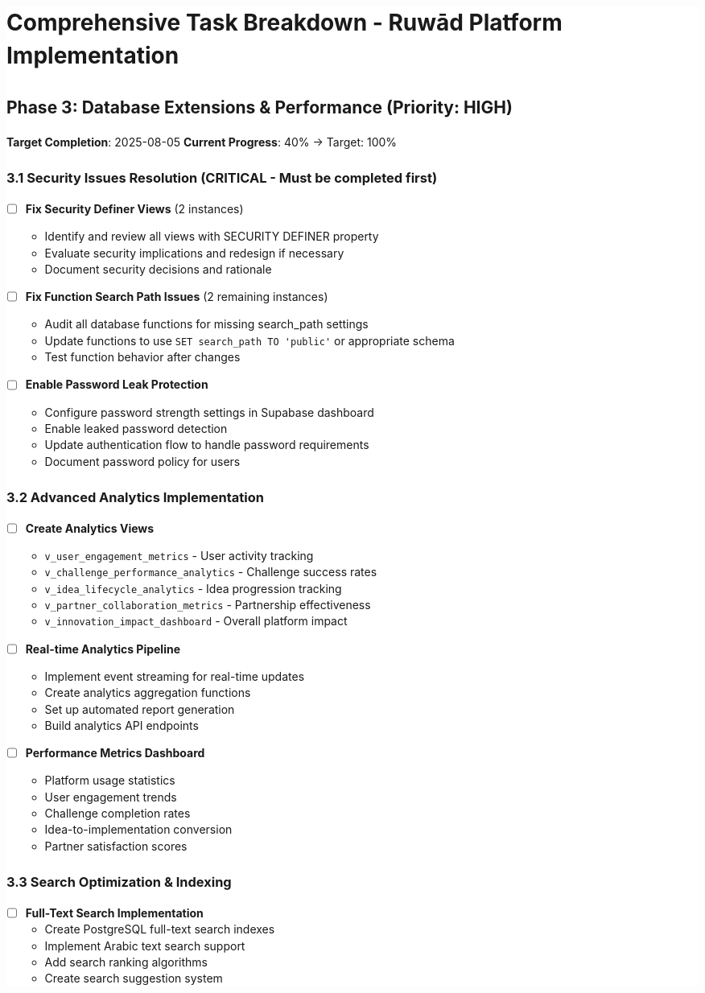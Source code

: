 # Comprehensive Task Breakdown - Ruwād Platform Implementation

## Phase 3: Database Extensions & Performance (Priority: HIGH)
**Target Completion**: 2025-08-05
**Current Progress**: 40% → Target: 100%

### 3.1 Security Issues Resolution (CRITICAL - Must be completed first)
- [ ] **Fix Security Definer Views** (2 instances)
  - Identify and review all views with SECURITY DEFINER property
  - Evaluate security implications and redesign if necessary
  - Document security decisions and rationale
  
- [ ] **Fix Function Search Path Issues** (2 remaining instances)
  - Audit all database functions for missing search_path settings
  - Update functions to use `SET search_path TO 'public'` or appropriate schema
  - Test function behavior after changes
  
- [ ] **Enable Password Leak Protection**
  - Configure password strength settings in Supabase dashboard
  - Enable leaked password detection
  - Update authentication flow to handle password requirements
  - Document password policy for users

### 3.2 Advanced Analytics Implementation
- [ ] **Create Analytics Views**
  - `v_user_engagement_metrics` - User activity tracking
  - `v_challenge_performance_analytics` - Challenge success rates
  - `v_idea_lifecycle_analytics` - Idea progression tracking
  - `v_partner_collaboration_metrics` - Partnership effectiveness
  - `v_innovation_impact_dashboard` - Overall platform impact

- [ ] **Real-time Analytics Pipeline**
  - Implement event streaming for real-time updates
  - Create analytics aggregation functions
  - Set up automated report generation
  - Build analytics API endpoints

- [ ] **Performance Metrics Dashboard**
  - Platform usage statistics
  - User engagement trends
  - Challenge completion rates
  - Idea-to-implementation conversion
  - Partner satisfaction scores

### 3.3 Search Optimization & Indexing
- [ ] **Full-Text Search Implementation**
  - Create PostgreSQL full-text search indexes
  - Implement Arabic text search support
  - Add search ranking algorithms
  - Create search suggestion system
